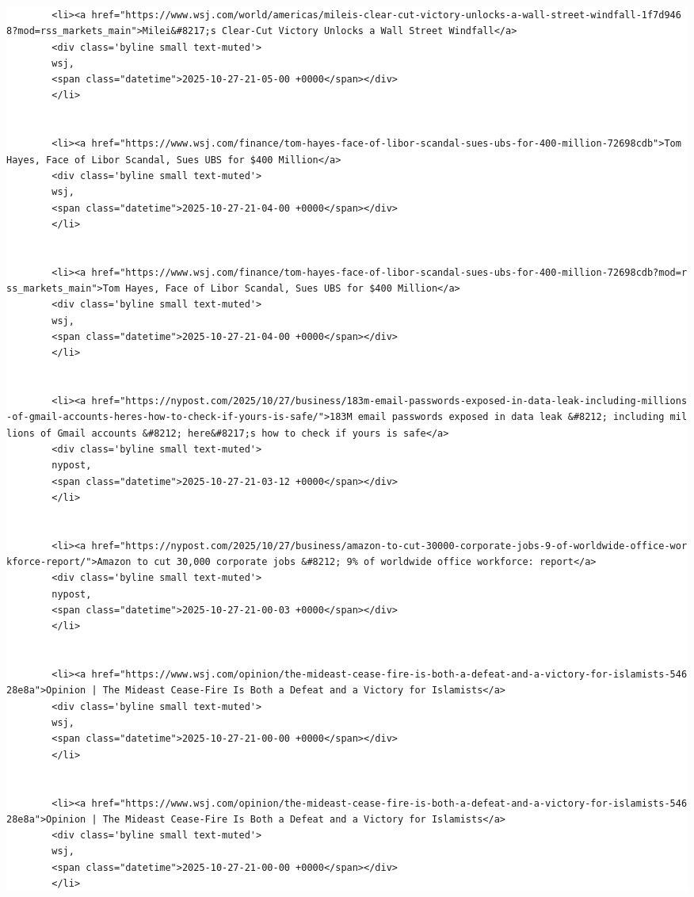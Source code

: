 
            <li><a href="https://www.wsj.com/world/americas/mileis-clear-cut-victory-unlocks-a-wall-street-windfall-1f7d9468?mod=rss_markets_main">Milei&#8217;s Clear-Cut Victory Unlocks a Wall Street Windfall</a>
            <div class='byline small text-muted'>
            wsj, 
            <span class="datetime">2025-10-27-21-05-00 +0000</span></div>
            </li>
        

            <li><a href="https://www.wsj.com/finance/tom-hayes-face-of-libor-scandal-sues-ubs-for-400-million-72698cdb">Tom Hayes, Face of Libor Scandal, Sues UBS for $400 Million</a>
            <div class='byline small text-muted'>
            wsj, 
            <span class="datetime">2025-10-27-21-04-00 +0000</span></div>
            </li>
        

            <li><a href="https://www.wsj.com/finance/tom-hayes-face-of-libor-scandal-sues-ubs-for-400-million-72698cdb?mod=rss_markets_main">Tom Hayes, Face of Libor Scandal, Sues UBS for $400 Million</a>
            <div class='byline small text-muted'>
            wsj, 
            <span class="datetime">2025-10-27-21-04-00 +0000</span></div>
            </li>
        

            <li><a href="https://nypost.com/2025/10/27/business/183m-email-passwords-exposed-in-data-leak-including-millions-of-gmail-accounts-heres-how-to-check-if-yours-is-safe/">183M email passwords exposed in data leak &#8212; including millions of Gmail accounts &#8212; here&#8217;s how to check if yours is safe</a>
            <div class='byline small text-muted'>
            nypost, 
            <span class="datetime">2025-10-27-21-03-12 +0000</span></div>
            </li>
        

            <li><a href="https://nypost.com/2025/10/27/business/amazon-to-cut-30000-corporate-jobs-9-of-worldwide-office-workforce-report/">Amazon to cut 30,000 corporate jobs &#8212; 9% of worldwide office workforce: report</a>
            <div class='byline small text-muted'>
            nypost, 
            <span class="datetime">2025-10-27-21-00-03 +0000</span></div>
            </li>
        

            <li><a href="https://www.wsj.com/opinion/the-mideast-cease-fire-is-both-a-defeat-and-a-victory-for-islamists-54628e8a">Opinion | The Mideast Cease-Fire Is Both a Defeat and a Victory for Islamists</a>
            <div class='byline small text-muted'>
            wsj, 
            <span class="datetime">2025-10-27-21-00-00 +0000</span></div>
            </li>
        

            <li><a href="https://www.wsj.com/opinion/the-mideast-cease-fire-is-both-a-defeat-and-a-victory-for-islamists-54628e8a">Opinion | The Mideast Cease-Fire Is Both a Defeat and a Victory for Islamists</a>
            <div class='byline small text-muted'>
            wsj, 
            <span class="datetime">2025-10-27-21-00-00 +0000</span></div>
            </li>
        